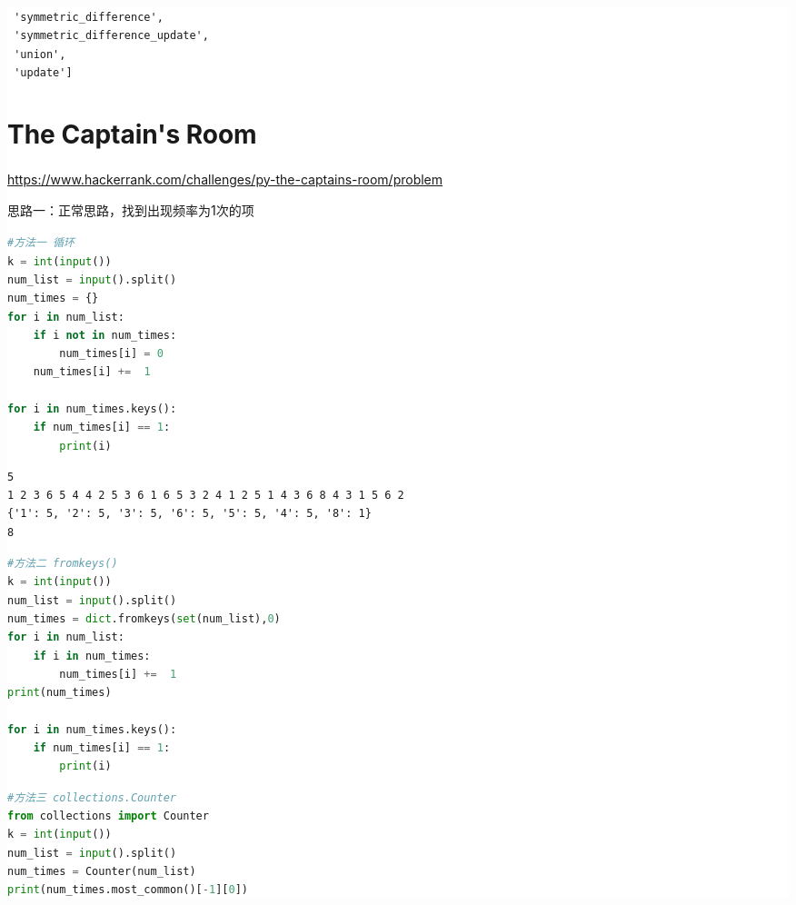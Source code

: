      'symmetric_difference',
     'symmetric_difference_update',
     'union',
     'update']



# The Captain's Room
https://www.hackerrank.com/challenges/py-the-captains-room/problem

<span class="girk">思路一：正常思路，找到出现频率为1次的项</span>


```python
#方法一 循环
k = int(input())
num_list = input().split()
num_times = {}
for i in num_list:
    if i not in num_times:
        num_times[i] = 0
    num_times[i] +=  1

for i in num_times.keys():
    if num_times[i] == 1:
        print(i)
```

    5
    1 2 3 6 5 4 4 2 5 3 6 1 6 5 3 2 4 1 2 5 1 4 3 6 8 4 3 1 5 6 2
    {'1': 5, '2': 5, '3': 5, '6': 5, '5': 5, '4': 5, '8': 1}
    8
    


```python
#方法二 fromkeys() 
k = int(input())
num_list = input().split()
num_times = dict.fromkeys(set(num_list),0)
for i in num_list:
    if i in num_times:
        num_times[i] +=  1
print(num_times)

for i in num_times.keys():
    if num_times[i] == 1:
        print(i)
```


```python
#方法三 collections.Counter
from collections import Counter
k = int(input())
num_list = input().split()
num_times = Counter(num_list)
print(num_times.most_common()[-1][0])
```
